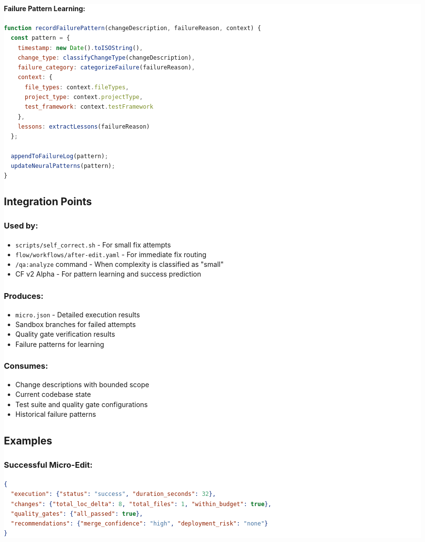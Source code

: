 #### Failure Pattern Learning:
```javascript
function recordFailurePattern(changeDescription, failureReason, context) {
  const pattern = {
    timestamp: new Date().toISOString(),
    change_type: classifyChangeType(changeDescription),
    failure_category: categorizeFailure(failureReason),
    context: {
      file_types: context.fileTypes,
      project_type: context.projectType,
      test_framework: context.testFramework
    },
    lessons: extractLessons(failureReason)
  };
  
  appendToFailureLog(pattern);
  updateNeuralPatterns(pattern);
}
```

## Integration Points

### Used by:
- `scripts/self_correct.sh` - For small fix attempts
- `flow/workflows/after-edit.yaml` - For immediate fix routing
- `/qa:analyze` command - When complexity is classified as "small"
- CF v2 Alpha - For pattern learning and success prediction

### Produces:
- `micro.json` - Detailed execution results
- Sandbox branches for failed attempts
- Quality gate verification results
- Failure patterns for learning

### Consumes:
- Change descriptions with bounded scope
- Current codebase state
- Test suite and quality gate configurations
- Historical failure patterns

## Examples

### Successful Micro-Edit:
```json
{
  "execution": {"status": "success", "duration_seconds": 32},
  "changes": {"total_loc_delta": 8, "total_files": 1, "within_budget": true},
  "quality_gates": {"all_passed": true},
  "recommendations": {"merge_confidence": "high", "deployment_risk": "none"}
}
```

